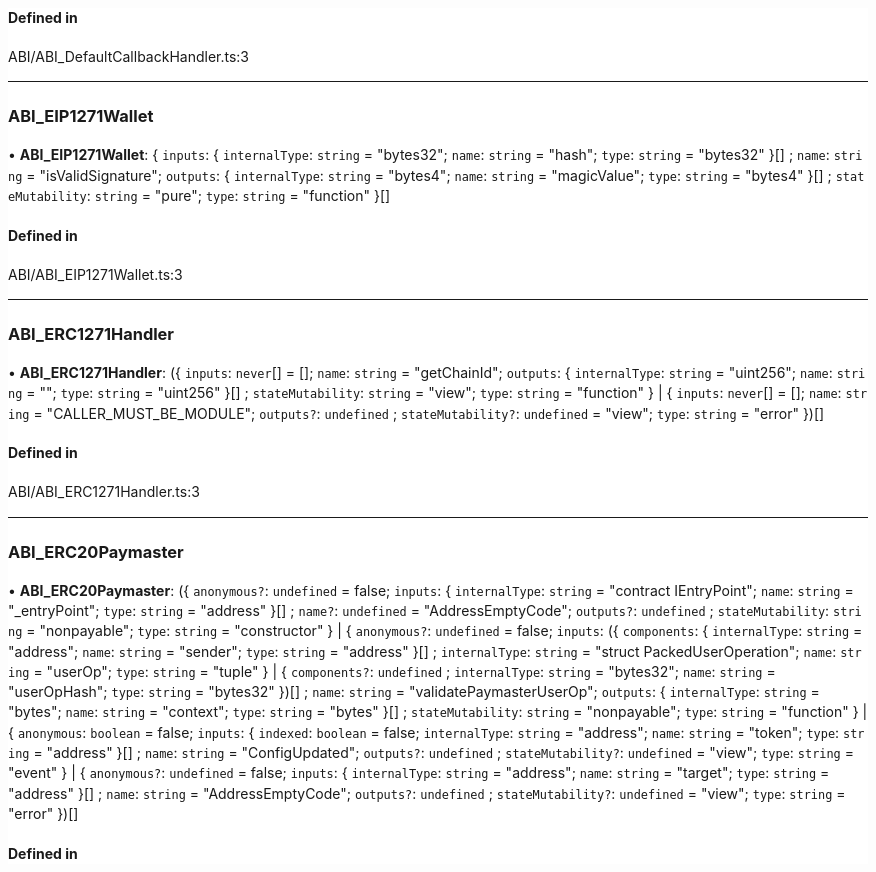#### Defined in

ABI/ABI_DefaultCallbackHandler.ts:3

___

### ABI\_EIP1271Wallet

• **ABI\_EIP1271Wallet**: \{ `inputs`: \{ `internalType`: `string` = "bytes32"; `name`: `string` = "hash"; `type`: `string` = "bytes32" }[] ; `name`: `string` = "isValidSignature"; `outputs`: \{ `internalType`: `string` = "bytes4"; `name`: `string` = "magicValue"; `type`: `string` = "bytes4" }[] ; `stateMutability`: `string` = "pure"; `type`: `string` = "function" }[]

#### Defined in

ABI/ABI_EIP1271Wallet.ts:3

___

### ABI\_ERC1271Handler

• **ABI\_ERC1271Handler**: (\{ `inputs`: `never`[] = []; `name`: `string` = "getChainId"; `outputs`: \{ `internalType`: `string` = "uint256"; `name`: `string` = ""; `type`: `string` = "uint256" }[] ; `stateMutability`: `string` = "view"; `type`: `string` = "function" } \| \{ `inputs`: `never`[] = []; `name`: `string` = "CALLER\_MUST\_BE\_MODULE"; `outputs?`: `undefined` ; `stateMutability?`: `undefined` = "view"; `type`: `string` = "error" })[]

#### Defined in

ABI/ABI_ERC1271Handler.ts:3

___

### ABI\_ERC20Paymaster

• **ABI\_ERC20Paymaster**: (\{ `anonymous?`: `undefined` = false; `inputs`: \{ `internalType`: `string` = "contract IEntryPoint"; `name`: `string` = "\_entryPoint"; `type`: `string` = "address" }[] ; `name?`: `undefined` = "AddressEmptyCode"; `outputs?`: `undefined` ; `stateMutability`: `string` = "nonpayable"; `type`: `string` = "constructor" } \| \{ `anonymous?`: `undefined` = false; `inputs`: (\{ `components`: \{ `internalType`: `string` = "address"; `name`: `string` = "sender"; `type`: `string` = "address" }[] ; `internalType`: `string` = "struct PackedUserOperation"; `name`: `string` = "userOp"; `type`: `string` = "tuple" } \| \{ `components?`: `undefined` ; `internalType`: `string` = "bytes32"; `name`: `string` = "userOpHash"; `type`: `string` = "bytes32" })[] ; `name`: `string` = "validatePaymasterUserOp"; `outputs`: \{ `internalType`: `string` = "bytes"; `name`: `string` = "context"; `type`: `string` = "bytes" }[] ; `stateMutability`: `string` = "nonpayable"; `type`: `string` = "function" } \| \{ `anonymous`: `boolean` = false; `inputs`: \{ `indexed`: `boolean` = false; `internalType`: `string` = "address"; `name`: `string` = "token"; `type`: `string` = "address" }[] ; `name`: `string` = "ConfigUpdated"; `outputs?`: `undefined` ; `stateMutability?`: `undefined` = "view"; `type`: `string` = "event" } \| \{ `anonymous?`: `undefined` = false; `inputs`: \{ `internalType`: `string` = "address"; `name`: `string` = "target"; `type`: `string` = "address" }[] ; `name`: `string` = "AddressEmptyCode"; `outputs?`: `undefined` ; `stateMutability?`: `undefined` = "view"; `type`: `string` = "error" })[]

#### Defined in
